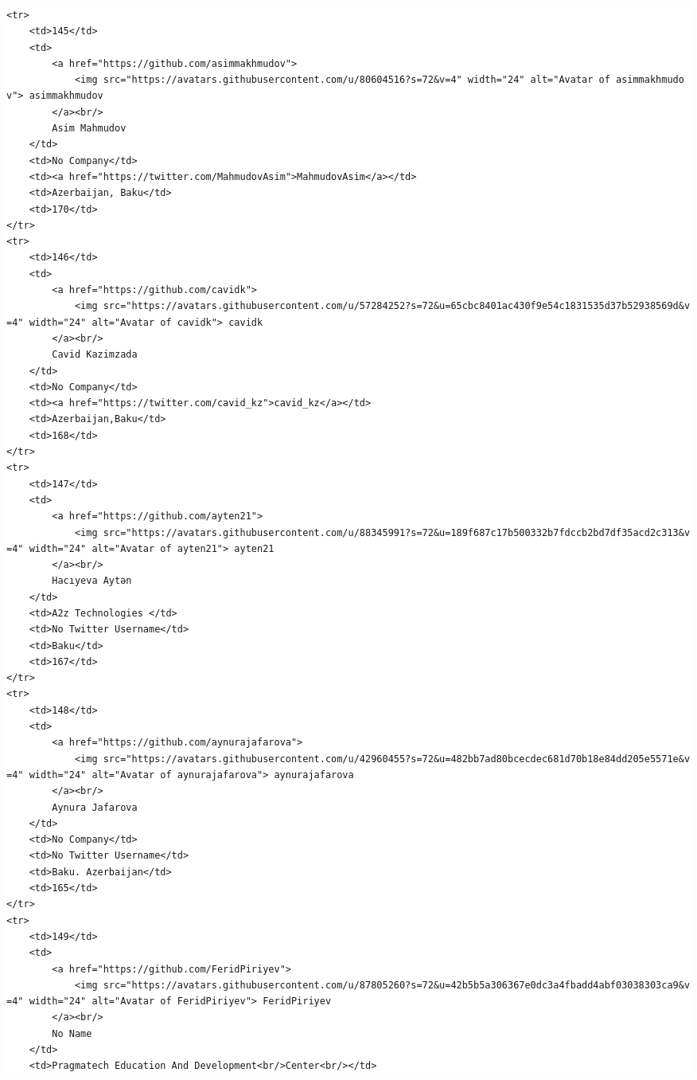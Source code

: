 	<tr>
		<td>145</td>
		<td>
			<a href="https://github.com/asimmakhmudov">
				<img src="https://avatars.githubusercontent.com/u/80604516?s=72&v=4" width="24" alt="Avatar of asimmakhmudov"> asimmakhmudov
			</a><br/>
			Asim Mahmudov
		</td>
		<td>No Company</td>
		<td><a href="https://twitter.com/MahmudovAsim">MahmudovAsim</a></td>
		<td>Azerbaijan, Baku</td>
		<td>170</td>
	</tr>
	<tr>
		<td>146</td>
		<td>
			<a href="https://github.com/cavidk">
				<img src="https://avatars.githubusercontent.com/u/57284252?s=72&u=65cbc8401ac430f9e54c1831535d37b52938569d&v=4" width="24" alt="Avatar of cavidk"> cavidk
			</a><br/>
			Cavid Kazimzada
		</td>
		<td>No Company</td>
		<td><a href="https://twitter.com/cavid_kz">cavid_kz</a></td>
		<td>Azerbaijan,Baku</td>
		<td>168</td>
	</tr>
	<tr>
		<td>147</td>
		<td>
			<a href="https://github.com/ayten21">
				<img src="https://avatars.githubusercontent.com/u/88345991?s=72&u=189f687c17b500332b7fdccb2bd7df35acd2c313&v=4" width="24" alt="Avatar of ayten21"> ayten21
			</a><br/>
			Hacıyeva Aytən
		</td>
		<td>A2z Technologies </td>
		<td>No Twitter Username</td>
		<td>Baku</td>
		<td>167</td>
	</tr>
	<tr>
		<td>148</td>
		<td>
			<a href="https://github.com/aynurajafarova">
				<img src="https://avatars.githubusercontent.com/u/42960455?s=72&u=482bb7ad80bcecdec681d70b18e84dd205e5571e&v=4" width="24" alt="Avatar of aynurajafarova"> aynurajafarova
			</a><br/>
			Aynura Jafarova
		</td>
		<td>No Company</td>
		<td>No Twitter Username</td>
		<td>Baku. Azerbaijan</td>
		<td>165</td>
	</tr>
	<tr>
		<td>149</td>
		<td>
			<a href="https://github.com/FeridPiriyev">
				<img src="https://avatars.githubusercontent.com/u/87805260?s=72&u=42b5b5a306367e0dc3a4fbadd4abf03038303ca9&v=4" width="24" alt="Avatar of FeridPiriyev"> FeridPiriyev
			</a><br/>
			No Name
		</td>
		<td>Pragmatech Education And Development<br/>Center<br/></td>